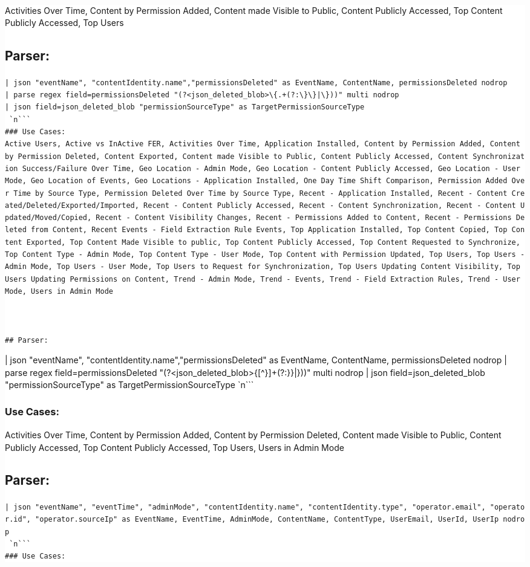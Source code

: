 Activities Over Time, Content by Permission Added, Content made Visible to Public, Content Publicly Accessed, Top Content Publicly Accessed, Top Users



## Parser:
```
| json "eventName", "contentIdentity.name","permissionsDeleted" as EventName, ContentName, permissionsDeleted nodrop
| parse regex field=permissionsDeleted "(?<json_deleted_blob>\{.+(?:\}\}|\}))" multi nodrop
| json field=json_deleted_blob "permissionSourceType" as TargetPermissionSourceType
 `n```
### Use Cases:
Active Users, Active vs InActive FER, Activities Over Time, Application Installed, Content by Permission Added, Content by Permission Deleted, Content Exported, Content made Visible to Public, Content Publicly Accessed, Content Synchronization Success/Failure Over Time, Geo Location - Admin Mode, Geo Location - Content Publicly Accessed, Geo Location - User Mode, Geo Location of Events, Geo Locations - Application Installed, One Day Time Shift Comparison, Permission Added Over Time by Source Type, Permission Deleted Over Time by Source Type, Recent - Application Installed, Recent - Content Created/Deleted/Exported/Imported, Recent - Content Publicly Accessed, Recent - Content Synchronization, Recent - Content Updated/Moved/Copied, Recent - Content Visibility Changes, Recent - Permissions Added to Content, Recent - Permissions Deleted from Content, Recent Events - Field Extraction Rule Events, Top Application Installed, Top Content Copied, Top Content Exported, Top Content Made Visible to public, Top Content Publicly Accessed, Top Content Requested to Synchronize, Top Content Type - Admin Mode, Top Content Type - User Mode, Top Content with Permission Updated, Top Users, Top Users - Admin Mode, Top Users - User Mode, Top Users to Request for Synchronization, Top Users Updating Content Visibility, Top Users Updating Permissions on Content, Trend - Admin Mode, Trend - Events, Trend - Field Extraction Rules, Trend - User Mode, Users in Admin Mode



## Parser:
```
| json "eventName", "contentIdentity.name","permissionsDeleted" as EventName, ContentName, permissionsDeleted nodrop
| parse regex field=permissionsDeleted "(?<json_deleted_blob>\{[^\}]+(?:\}\}|\}))" multi nodrop
| json field=json_deleted_blob "permissionSourceType" as TargetPermissionSourceType
 `n```
### Use Cases:
Activities Over Time, Content by Permission Added, Content by Permission Deleted, Content made Visible to Public, Content Publicly Accessed, Top Content Publicly Accessed, Top Users, Users in Admin Mode



## Parser:
```
| json "eventName", "eventTime", "adminMode", "contentIdentity.name", "contentIdentity.type", "operator.email", "operator.id", "operator.sourceIp" as EventName, EventTime, AdminMode, ContentName, ContentType, UserEmail, UserId, UserIp nodrop
 `n```
### Use Cases:
```